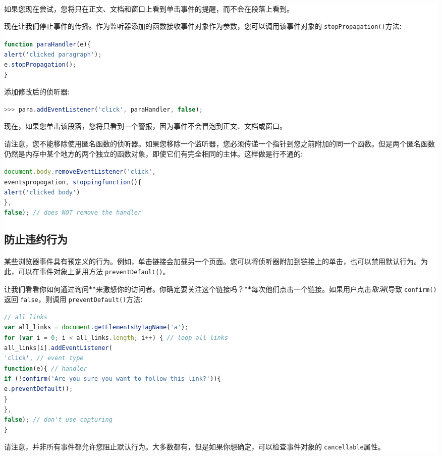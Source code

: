 如果您现在尝试，您将只在正文、文档和窗口上看到单击事件的提醒，而不会在段落上看到。

现在让我们停止事件的传播。作为监听器添加的函数接收事件对象作为参数，您可以调用该事件对象的 `stopPropagation()`方法:

```js
function paraHandler(e){
alert('clicked paragraph');
e.stopPropagation();
}

```

添加修改后的侦听器:

```js
>>> para.addEventListener('click', paraHandler, false);

```

现在，如果您单击该段落，您将只看到一个警报，因为事件不会冒泡到正文、文档或窗口。

请注意，您不能移除使用匿名函数的侦听器。如果您移除一个监听器，您必须传递一个指针到您之前附加的同一个函数。但是两个匿名函数仍然是内存中某个地方的两个独立的函数对象，即使它们有完全相同的主体。这样做是行不通的:

```js
document.body.removeEventListener('click',
eventspropogation, stoppingfunction(){
alert('clicked body')
},
false); // does NOT remove the handler

```

## 防止违约行为

某些浏览器事件具有预定义的行为。例如，单击链接会加载另一个页面。您可以将侦听器附加到链接上的单击，也可以禁用默认行为。为此，可以在事件对象上调用方法 `preventDefault()`。

让我们看看你如何通过询问**来激怒你的访问者。你确定要关注这个链接吗？**每次他们点击一个链接。如果用户点击*取消*(导致 `confirm()`返回 `false`，则调用 `preventDefault()`方法:

```js
// all links
var all_links = document.getElementsByTagName('a');
for (var i = 0; i < all_links.length; i++) { // loop all links
all_links[i].addEventListener(
'click', // event type
function(e){ // handler
if (!confirm('Are you sure you want to follow this link?')){
e.preventDefault();
}
},
false); // don't use capturing
}

```

请注意，并非所有事件都允许您阻止默认行为。大多数都有，但是如果你想确定，可以检查事件对象的 `cancellable`属性。
